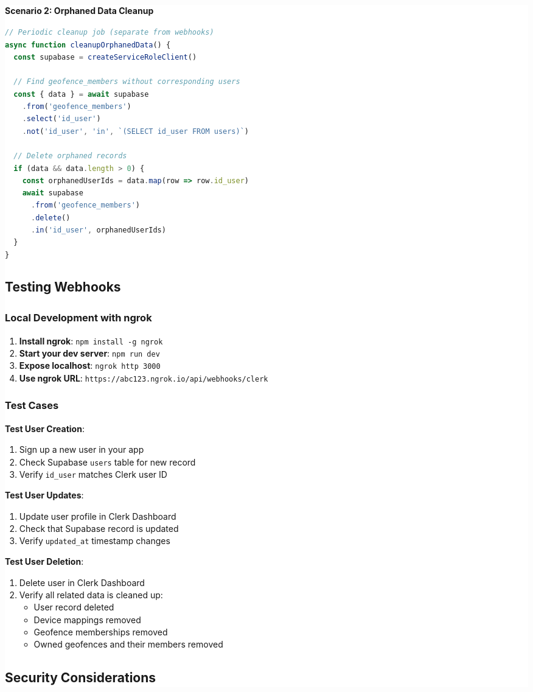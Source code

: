 **Scenario 2: Orphaned Data Cleanup**
```typescript
// Periodic cleanup job (separate from webhooks)
async function cleanupOrphanedData() {
  const supabase = createServiceRoleClient()
  
  // Find geofence_members without corresponding users
  const { data } = await supabase
    .from('geofence_members')
    .select('id_user')
    .not('id_user', 'in', `(SELECT id_user FROM users)`)
  
  // Delete orphaned records
  if (data && data.length > 0) {
    const orphanedUserIds = data.map(row => row.id_user)
    await supabase
      .from('geofence_members')
      .delete()
      .in('id_user', orphanedUserIds)
  }
}
```

## Testing Webhooks

### Local Development with ngrok

1. **Install ngrok**: `npm install -g ngrok`
2. **Start your dev server**: `npm run dev`
3. **Expose localhost**: `ngrok http 3000`
4. **Use ngrok URL**: `https://abc123.ngrok.io/api/webhooks/clerk`

### Test Cases

**Test User Creation**:
1. Sign up a new user in your app
2. Check Supabase `users` table for new record
3. Verify `id_user` matches Clerk user ID

**Test User Updates**:
1. Update user profile in Clerk Dashboard
2. Check that Supabase record is updated
3. Verify `updated_at` timestamp changes

**Test User Deletion**:
1. Delete user in Clerk Dashboard
2. Verify all related data is cleaned up:
   - User record deleted
   - Device mappings removed
   - Geofence memberships removed
   - Owned geofences and their members removed

## Security Considerations

